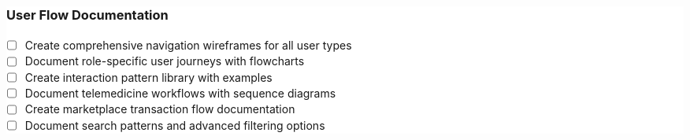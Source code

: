 ### User Flow Documentation
- [ ] Create comprehensive navigation wireframes for all user types
- [ ] Document role-specific user journeys with flowcharts
- [ ] Create interaction pattern library with examples
- [ ] Document telemedicine workflows with sequence diagrams
- [ ] Create marketplace transaction flow documentation
- [ ] Document search patterns and advanced filtering options
